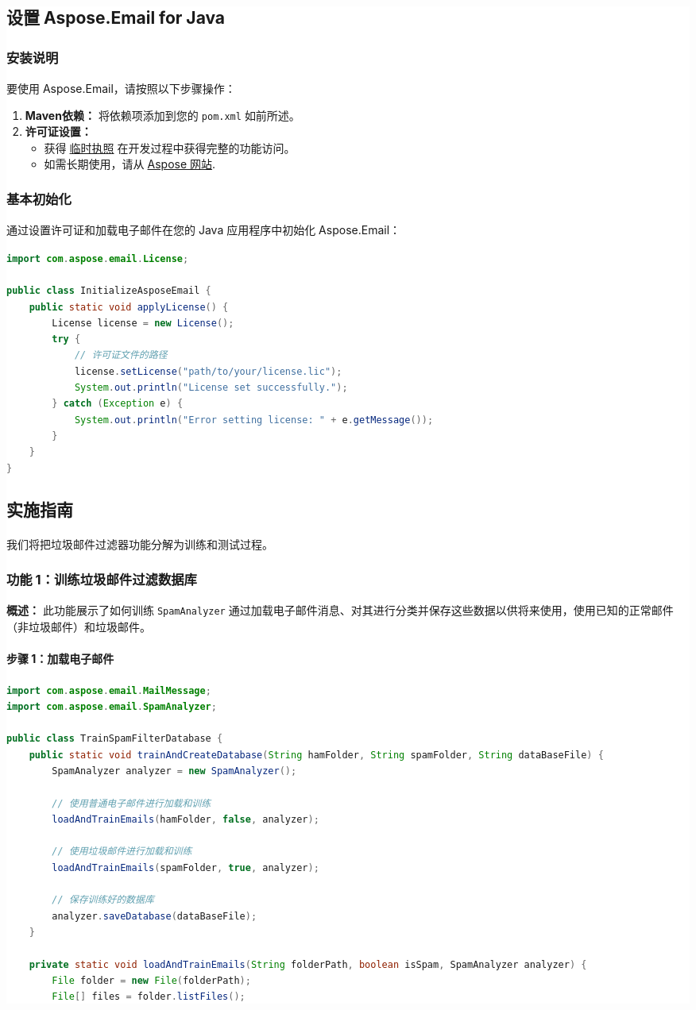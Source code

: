 ## 设置 Aspose.Email for Java

### 安装说明

要使用 Aspose.Email，请按照以下步骤操作：

1. **Maven依赖：** 将依赖项添加到您的 `pom.xml` 如前所述。
2. **许可证设置：**
   - 获得 [临时执照](https://purchase.aspose.com/temporary-license/) 在开发过程中获得完整的功能访问。
   - 如需长期使用，请从 [Aspose 网站](https://purchase。aspose.com/buy).

### 基本初始化

通过设置许可证和加载电子邮件在您的 Java 应用程序中初始化 Aspose.Email：

```java
import com.aspose.email.License;

public class InitializeAsposeEmail {
    public static void applyLicense() {
        License license = new License();
        try {
            // 许可证文件的路径
            license.setLicense("path/to/your/license.lic");
            System.out.println("License set successfully.");
        } catch (Exception e) {
            System.out.println("Error setting license: " + e.getMessage());
        }
    }
}
```

## 实施指南

我们将把垃圾邮件过滤器功能分解为训练和测试过程。

### 功能 1：训练垃圾邮件过滤数据库

**概述：** 此功能展示了如何训练 `SpamAnalyzer` 通过加载电子邮件消息、对其进行分类并保存这些数据以供将来使用，使用已知的正常邮件（非垃圾邮件）和垃圾邮件。

#### 步骤 1：加载电子邮件

```java
import com.aspose.email.MailMessage;
import com.aspose.email.SpamAnalyzer;

public class TrainSpamFilterDatabase {
    public static void trainAndCreateDatabase(String hamFolder, String spamFolder, String dataBaseFile) {
        SpamAnalyzer analyzer = new SpamAnalyzer();
        
        // 使用普通电子邮件进行加载和训练
        loadAndTrainEmails(hamFolder, false, analyzer);
        
        // 使用垃圾邮件进行加载和训练
        loadAndTrainEmails(spamFolder, true, analyzer);

        // 保存训练好的数据库
        analyzer.saveDatabase(dataBaseFile);
    }

    private static void loadAndTrainEmails(String folderPath, boolean isSpam, SpamAnalyzer analyzer) {
        File folder = new File(folderPath);
        File[] files = folder.listFiles();
```